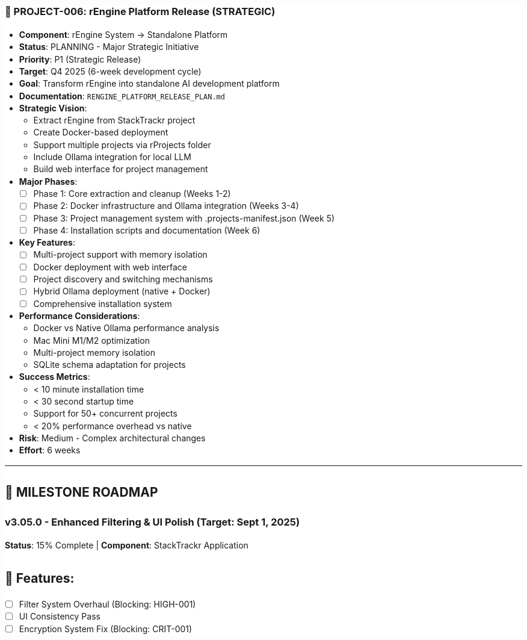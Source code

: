 ### **🚀 PROJECT-006: rEngine Platform Release (STRATEGIC)**

- **Component**: rEngine System → Standalone Platform
- **Status**: PLANNING - Major Strategic Initiative
- **Priority**: P1 (Strategic Release)
- **Target**: Q4 2025 (6-week development cycle)
- **Goal**: Transform rEngine into standalone AI development platform
- **Documentation**: `RENGINE_PLATFORM_RELEASE_PLAN.md`
- **Strategic Vision**:
  - Extract rEngine from StackTrackr project
  - Create Docker-based deployment
  - Support multiple projects via rProjects folder
  - Include Ollama integration for local LLM
  - Build web interface for project management
- **Major Phases**:
  - [ ] Phase 1: Core extraction and cleanup (Weeks 1-2)
  - [ ] Phase 2: Docker infrastructure and Ollama integration (Weeks 3-4)
  - [ ] Phase 3: Project management system with .projects-manifest.json (Week 5)
  - [ ] Phase 4: Installation scripts and documentation (Week 6)
- **Key Features**:
  - [ ] Multi-project support with memory isolation
  - [ ] Docker deployment with web interface
  - [ ] Project discovery and switching mechanisms
  - [ ] Hybrid Ollama deployment (native + Docker)
  - [ ] Comprehensive installation system
- **Performance Considerations**:
  - Docker vs Native Ollama performance analysis
  - Mac Mini M1/M2 optimization
  - Multi-project memory isolation
  - SQLite schema adaptation for projects
- **Success Metrics**:
  - < 10 minute installation time
  - < 30 second startup time
  - Support for 50+ concurrent projects
  - < 20% performance overhead vs native
- **Risk**: Medium - Complex architectural changes
- **Effort**: 6 weeks

---

## 🎯 **MILESTONE ROADMAP**

### **v3.05.0 - Enhanced Filtering & UI Polish** (Target: Sept 1, 2025)

**Status**: 15% Complete | **Component**: StackTrackr Application

## 🎯 Features:

- [ ] Filter System Overhaul (Blocking: HIGH-001)
- [ ] UI Consistency Pass
- [ ] Encryption System Fix (Blocking: CRIT-001)
